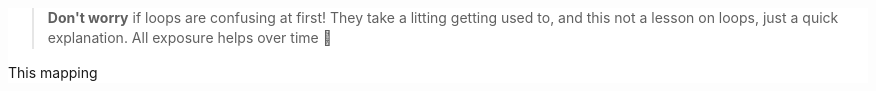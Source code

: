 > **Don't worry** if loops are confusing at first! They take a litting getting used to, and this not a lesson on loops, just a quick explanation. All exposure helps over time 🙂

This mapping 
